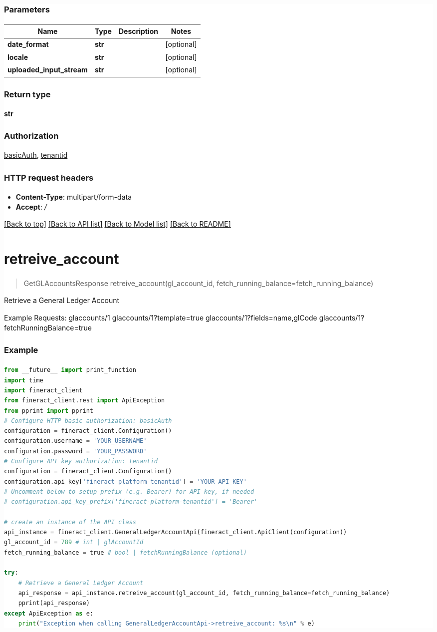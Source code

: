 ### Parameters

Name | Type | Description  | Notes
------------- | ------------- | ------------- | -------------
 **date_format** | **str**|  | [optional] 
 **locale** | **str**|  | [optional] 
 **uploaded_input_stream** | **str**|  | [optional] 

### Return type

**str**

### Authorization

[basicAuth](../README.md#basicAuth), [tenantid](../README.md#tenantid)

### HTTP request headers

 - **Content-Type**: multipart/form-data
 - **Accept**: */*

[[Back to top]](#) [[Back to API list]](../README.md#documentation-for-api-endpoints) [[Back to Model list]](../README.md#documentation-for-models) [[Back to README]](../README.md)

# **retreive_account**
> GetGLAccountsResponse retreive_account(gl_account_id, fetch_running_balance=fetch_running_balance)

Retrieve a General Ledger Account

Example Requests:  glaccounts/1   glaccounts/1?template=true   glaccounts/1?fields=name,glCode   glaccounts/1?fetchRunningBalance=true

### Example
```python
from __future__ import print_function
import time
import fineract_client
from fineract_client.rest import ApiException
from pprint import pprint
# Configure HTTP basic authorization: basicAuth
configuration = fineract_client.Configuration()
configuration.username = 'YOUR_USERNAME'
configuration.password = 'YOUR_PASSWORD'
# Configure API key authorization: tenantid
configuration = fineract_client.Configuration()
configuration.api_key['fineract-platform-tenantid'] = 'YOUR_API_KEY'
# Uncomment below to setup prefix (e.g. Bearer) for API key, if needed
# configuration.api_key_prefix['fineract-platform-tenantid'] = 'Bearer'

# create an instance of the API class
api_instance = fineract_client.GeneralLedgerAccountApi(fineract_client.ApiClient(configuration))
gl_account_id = 789 # int | glAccountId
fetch_running_balance = true # bool | fetchRunningBalance (optional)

try:
    # Retrieve a General Ledger Account
    api_response = api_instance.retreive_account(gl_account_id, fetch_running_balance=fetch_running_balance)
    pprint(api_response)
except ApiException as e:
    print("Exception when calling GeneralLedgerAccountApi->retreive_account: %s\n" % e)
```

